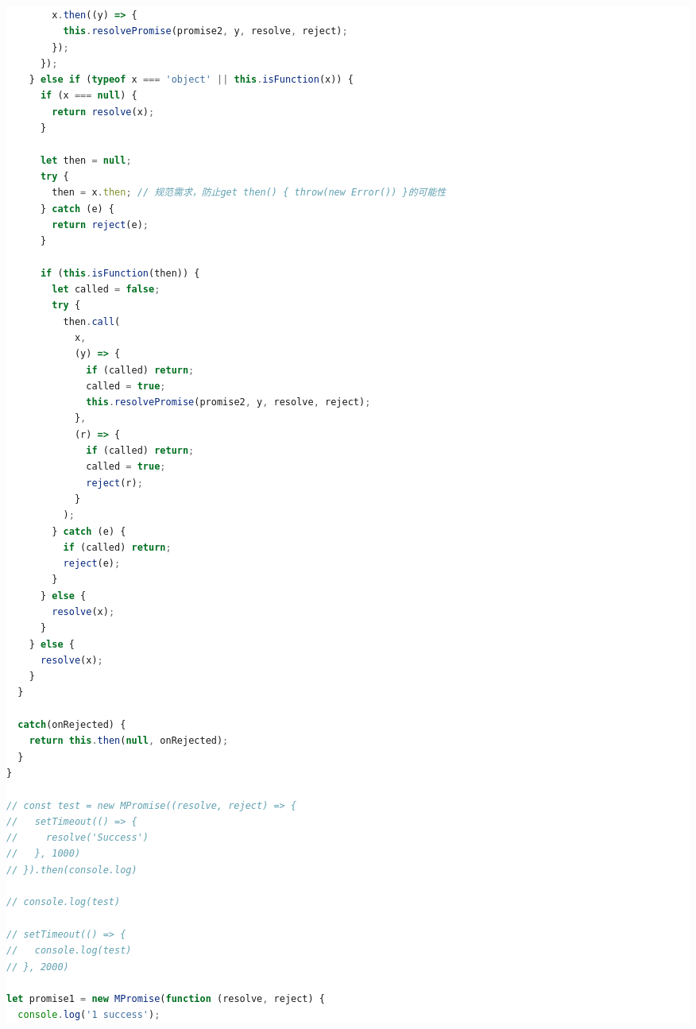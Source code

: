 ```javascript
        x.then((y) => {
          this.resolvePromise(promise2, y, resolve, reject);
        });
      });
    } else if (typeof x === 'object' || this.isFunction(x)) {
      if (x === null) {
        return resolve(x);
      }

      let then = null;
      try {
        then = x.then; // 规范需求，防止get then() { throw(new Error()) }的可能性
      } catch (e) {
        return reject(e);
      }

      if (this.isFunction(then)) {
        let called = false;
        try {
          then.call(
            x,
            (y) => {
              if (called) return;
              called = true;
              this.resolvePromise(promise2, y, resolve, reject);
            },
            (r) => {
              if (called) return;
              called = true;
              reject(r);
            }
          );
        } catch (e) {
          if (called) return;
          reject(e);
        }
      } else {
        resolve(x);
      }
    } else {
      resolve(x);
    }
  }

  catch(onRejected) {
    return this.then(null, onRejected);
  }
}

// const test = new MPromise((resolve, reject) => {
//   setTimeout(() => {
//     resolve('Success')
//   }, 1000)
// }).then(console.log)

// console.log(test)

// setTimeout(() => {
//   console.log(test)
// }, 2000)

let promise1 = new MPromise(function (resolve, reject) {
  console.log('1 success');
```